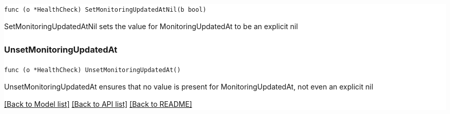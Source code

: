 `func (o *HealthCheck) SetMonitoringUpdatedAtNil(b bool)`

 SetMonitoringUpdatedAtNil sets the value for MonitoringUpdatedAt to be an explicit nil

### UnsetMonitoringUpdatedAt
`func (o *HealthCheck) UnsetMonitoringUpdatedAt()`

UnsetMonitoringUpdatedAt ensures that no value is present for MonitoringUpdatedAt, not even an explicit nil

[[Back to Model list]](HOW-TO.md#documentation-for-models) [[Back to API list]](HOW-TO.md#documentation-for-api-endpoints) [[Back to README]](HOW-TO.md)


